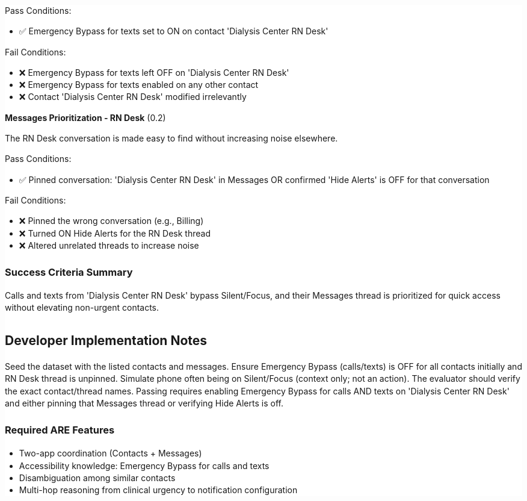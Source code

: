 Pass Conditions:
- ✅ Emergency Bypass for texts set to ON on contact 'Dialysis Center RN Desk'

Fail Conditions:
- ❌ Emergency Bypass for texts left OFF on 'Dialysis Center RN Desk'
- ❌ Emergency Bypass for texts enabled on any other contact
- ❌ Contact 'Dialysis Center RN Desk' modified irrelevantly

**Messages Prioritization - RN Desk** (0.2)

The RN Desk conversation is made easy to find without increasing noise elsewhere.

Pass Conditions:
- ✅ Pinned conversation: 'Dialysis Center RN Desk' in Messages OR confirmed 'Hide Alerts' is OFF for that conversation

Fail Conditions:
- ❌ Pinned the wrong conversation (e.g., Billing)
- ❌ Turned ON Hide Alerts for the RN Desk thread
- ❌ Altered unrelated threads to increase noise

### Success Criteria Summary

Calls and texts from 'Dialysis Center RN Desk' bypass Silent/Focus, and their Messages thread is prioritized for quick access without elevating non-urgent contacts.

## Developer Implementation Notes

Seed the dataset with the listed contacts and messages. Ensure Emergency Bypass (calls/texts) is OFF for all contacts initially and RN Desk thread is unpinned. Simulate phone often being on Silent/Focus (context only; not an action). The evaluator should verify the exact contact/thread names. Passing requires enabling Emergency Bypass for calls AND texts on 'Dialysis Center RN Desk' and either pinning that Messages thread or verifying Hide Alerts is off.

### Required ARE Features

- Two-app coordination (Contacts + Messages)
- Accessibility knowledge: Emergency Bypass for calls and texts
- Disambiguation among similar contacts
- Multi-hop reasoning from clinical urgency to notification configuration

